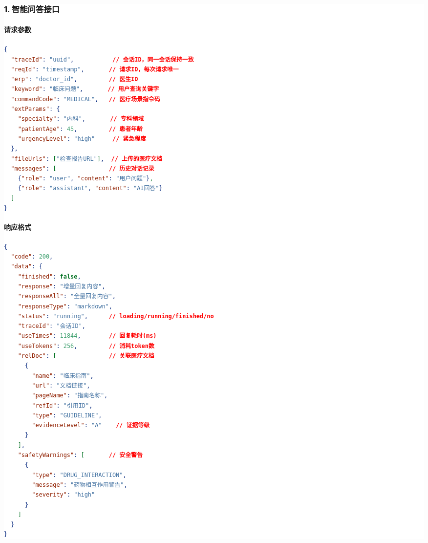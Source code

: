 ### 1. 智能问答接口

#### 请求参数
```json
{
  "traceId": "uuid",           // 会话ID，同一会话保持一致
  "reqId": "timestamp",       // 请求ID，每次请求唯一
  "erp": "doctor_id",         // 医生ID
  "keyword": "临床问题",       // 用户查询关键字
  "commandCode": "MEDICAL",   // 医疗场景指令码
  "extParams": {
    "specialty": "内科",       // 专科领域
    "patientAge": 45,         // 患者年龄
    "urgencyLevel": "high"     // 紧急程度
  },
  "fileUrls": ["检查报告URL"],  // 上传的医疗文档
  "messages": [               // 历史对话记录
    {"role": "user", "content": "用户问题"},
    {"role": "assistant", "content": "AI回答"}
  ]
}
```

#### 响应格式
```json
{
  "code": 200,
  "data": {
    "finished": false,
    "response": "增量回复内容",
    "responseAll": "全量回复内容",
    "responseType": "markdown",
    "status": "running",      // loading/running/finished/no
    "traceId": "会话ID",
    "useTimes": 11844,        // 回复耗时(ms)
    "useTokens": 256,         // 消耗token数
    "relDoc": [               // 关联医疗文档
      {
        "name": "临床指南",
        "url": "文档链接",
        "pageName": "指南名称",
        "refId": "引用ID",
        "type": "GUIDELINE",
        "evidenceLevel": "A"    // 证据等级
      }
    ],
    "safetyWarnings": [       // 安全警告
      {
        "type": "DRUG_INTERACTION",
        "message": "药物相互作用警告",
        "severity": "high"
      }
    ]
  }
}
```
